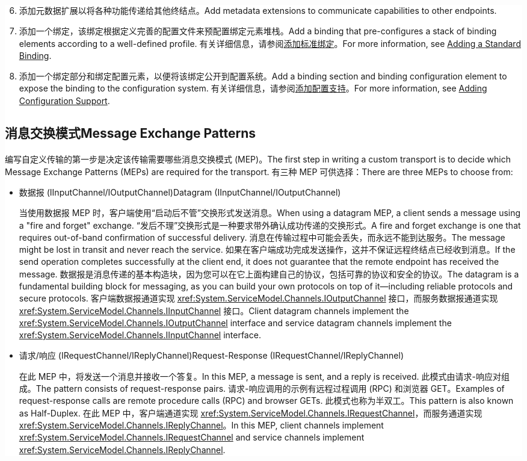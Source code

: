 6. <span data-ttu-id="86338-113">添加元数据扩展以将各种功能传递给其他终结点。</span><span class="sxs-lookup"><span data-stu-id="86338-113">Add metadata extensions to communicate capabilities to other endpoints.</span></span>  
  
7. <span data-ttu-id="86338-114">添加一个绑定，该绑定根据定义完善的配置文件来预配置绑定元素堆栈。</span><span class="sxs-lookup"><span data-stu-id="86338-114">Add a binding that pre-configures a stack of binding elements according to a well-defined profile.</span></span> <span data-ttu-id="86338-115">有关详细信息，请参阅[添加标准绑定](#AddingAStandardBinding)。</span><span class="sxs-lookup"><span data-stu-id="86338-115">For more information, see [Adding a Standard Binding](#AddingAStandardBinding).</span></span>  
  
8. <span data-ttu-id="86338-116">添加一个绑定部分和绑定配置元素，以便将该绑定公开到配置系统。</span><span class="sxs-lookup"><span data-stu-id="86338-116">Add a binding section and binding configuration element to expose the binding to the configuration system.</span></span> <span data-ttu-id="86338-117">有关详细信息，请参阅[添加配置支持](#AddingConfigurationSupport)。</span><span class="sxs-lookup"><span data-stu-id="86338-117">For more information, see [Adding Configuration Support](#AddingConfigurationSupport).</span></span>  
  
<a name="MessageExchangePatterns"></a>
## <a name="message-exchange-patterns"></a><span data-ttu-id="86338-118">消息交换模式</span><span class="sxs-lookup"><span data-stu-id="86338-118">Message Exchange Patterns</span></span>  
 <span data-ttu-id="86338-119">编写自定义传输的第一步是决定该传输需要哪些消息交换模式 (MEP)。</span><span class="sxs-lookup"><span data-stu-id="86338-119">The first step in writing a custom transport is to decide which Message Exchange Patterns (MEPs) are required for the transport.</span></span> <span data-ttu-id="86338-120">有三种 MEP 可供选择：</span><span class="sxs-lookup"><span data-stu-id="86338-120">There are three MEPs to choose from:</span></span>  
  
- <span data-ttu-id="86338-121">数据报 (IInputChannel/IOutputChannel)</span><span class="sxs-lookup"><span data-stu-id="86338-121">Datagram (IInputChannel/IOutputChannel)</span></span>  
  
     <span data-ttu-id="86338-122">当使用数据报 MEP 时，客户端使用“启动后不管”交换形式发送消息。</span><span class="sxs-lookup"><span data-stu-id="86338-122">When using a datagram MEP, a client sends a message using a "fire and forget" exchange.</span></span> <span data-ttu-id="86338-123">“发后不理”交换形式是一种要求带外确认成功传递的交换形式。</span><span class="sxs-lookup"><span data-stu-id="86338-123">A fire and forget exchange is one that requires out-of-band confirmation of successful delivery.</span></span> <span data-ttu-id="86338-124">消息在传输过程中可能会丢失，而永远不能到达服务。</span><span class="sxs-lookup"><span data-stu-id="86338-124">The message might be lost in transit and never reach the service.</span></span> <span data-ttu-id="86338-125">如果在客户端成功完成发送操作，这并不保证远程终结点已经收到消息。</span><span class="sxs-lookup"><span data-stu-id="86338-125">If the send operation completes successfully at the client end, it does not guarantee that the remote endpoint has received the message.</span></span> <span data-ttu-id="86338-126">数据报是消息传递的基本构造块，因为您可以在它上面构建自己的协议，包括可靠的协议和安全的协议。</span><span class="sxs-lookup"><span data-stu-id="86338-126">The datagram is a fundamental building block for messaging, as you can build your own protocols on top of it—including reliable protocols and secure protocols.</span></span> <span data-ttu-id="86338-127">客户端数据报通道实现 <xref:System.ServiceModel.Channels.IOutputChannel> 接口，而服务数据报通道实现 <xref:System.ServiceModel.Channels.IInputChannel> 接口。</span><span class="sxs-lookup"><span data-stu-id="86338-127">Client datagram channels implement the <xref:System.ServiceModel.Channels.IOutputChannel> interface and service datagram channels implement the <xref:System.ServiceModel.Channels.IInputChannel> interface.</span></span>  
  
- <span data-ttu-id="86338-128">请求/响应 (IRequestChannel/IReplyChannel)</span><span class="sxs-lookup"><span data-stu-id="86338-128">Request-Response (IRequestChannel/IReplyChannel)</span></span>  
  
     <span data-ttu-id="86338-129">在此 MEP 中，将发送一个消息并接收一个答复。</span><span class="sxs-lookup"><span data-stu-id="86338-129">In this MEP, a message is sent, and a reply is received.</span></span> <span data-ttu-id="86338-130">此模式由请求-响应对组成。</span><span class="sxs-lookup"><span data-stu-id="86338-130">The pattern consists of request-response pairs.</span></span> <span data-ttu-id="86338-131">请求-响应调用的示例有远程过程调用 (RPC) 和浏览器 GET。</span><span class="sxs-lookup"><span data-stu-id="86338-131">Examples of request-response calls are remote procedure calls (RPC) and browser GETs.</span></span> <span data-ttu-id="86338-132">此模式也称为半双工。</span><span class="sxs-lookup"><span data-stu-id="86338-132">This pattern is also known as Half-Duplex.</span></span> <span data-ttu-id="86338-133">在此 MEP 中，客户端通道实现 <xref:System.ServiceModel.Channels.IRequestChannel>，而服务通道实现 <xref:System.ServiceModel.Channels.IReplyChannel>。</span><span class="sxs-lookup"><span data-stu-id="86338-133">In this MEP, client channels implement <xref:System.ServiceModel.Channels.IRequestChannel> and service channels implement <xref:System.ServiceModel.Channels.IReplyChannel>.</span></span>  
  
